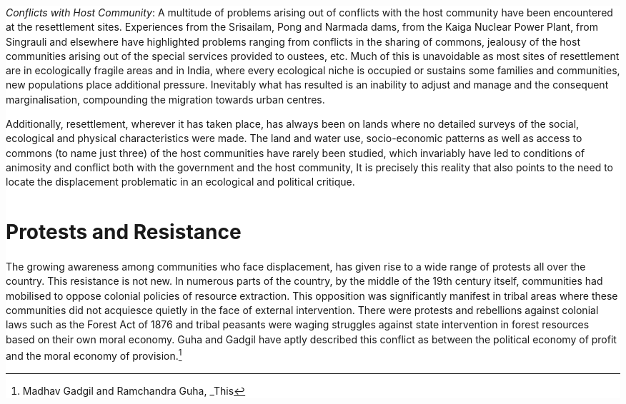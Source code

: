 _Conflicts with Host Community_: A
multitude of problems arising out of conflicts
with the host community have been
encountered at the resettlement sites.
Experiences from the Srisailam, Pong and
Narmada dams, from the Kaiga Nuclear
Power Plant, from Singrauli and elsewhere
have highlighted problems ranging from
conflicts in the sharing of commons, jealousy
of the host communities arising out of the
special services provided to oustees, etc.
Much of this is unavoidable as most sites
of resettlement are in ecologically fragile
areas and in India, where every ecological
niche is occupied or sustains some families
and communities, new populations place
additional pressure. Inevitably what has
resulted is an inability to adjust and manage
and the consequent marginalisation,
compounding the migration towards urban
centres.

Additionally, resettlement, wherever it has
taken place, has always been on lands where
no detailed surveys of the social, ecological
and physical characteristics were made. The
land and water use, socio-economic patterns
as well as access to commons (to name just
three) of the host communities have rarely
been studied, which invariably have led to
conditions of animosity and conflict both
with the government and the host community,
It is precisely this reality that also points to
the need to locate the displacement
problematic in an ecological and political
critique.

# Protests and Resistance

The growing awareness among
communities who face displacement, has
given rise to a wide range of protests all over
the country. This resistance is not new. In
numerous parts of the country, by the middle
of the 19th century itself, communities had
mobilised to oppose colonial policies of
resource extraction. This opposition was
significantly manifest in tribal areas where
these communities did not acquiesce quietly
in the face of external intervention. There
were protests and rebellions against colonial
laws such as the Forest Act of 1876 and tribal
peasants were waging struggles against state
intervention in forest resources based on
their own moral economy. Guha and Gadgil
have aptly described this conflict as between
the political economy of profit and the moral
economy of provision.[^/39]


[^/1]: I Quoted in Donald Worster, Rivers of Empire,
[^/2]: Letter from Indira Gandhi to Baba Amte,
[^/3]: The power of eminent domain confers on the
[^/4]: _Ram Chand vs Union of India_, I SCC 44,
[^/5]: In fact, courts have held that public purpose
[^/6]: Nehru was among the first who elevated
[^/7]: Clarence Maloney, 'Environmental and
[^/8]: It also does not include displacements caused
[^/9]: During the First Five-Year Plan period,
[^/10]: Vijay Paranjpye, _High Dams on the Narmada:
[^/11]: For detailed tables see, Walter Fernandes and
[^/12]: Secondary displacement refers to those whose
[^/13]: _Twenty-ninth Report of the Commissioner of
[^/14]: Walter Fernandes, 'Power and Powerlessness:
[^/15]: Central Water Commission, _Register of Large
[^/16]: Government of India, Working Group on
[^/17]: For a recent account of the process of tribal
[^/18]: Smitu Kothari and Pramod Parajuli, 'No
[^/19]: Deriving its geo-cultural identity from the
[^/20]: "We must approach the tribal people with
[^/21]: While the 1984 amendment streamlined the
[^/22]: Government of India, _Report of the Committee
[^/23]: _Constituent Assembly Debates_, Book IV, p. 975.
[^/24]: Michael M Cernea (ed), 'Involuntary
[^/25]: Philip Hirsch, _Dammed or Damned?_, in
[^/26]: Personal communication with Sundarlal
[^/27]: Government of India, op cit, 1985.
[^/28]: _The Bombay Chronicle_, April 12, 1948.
[^/29]: The people to be displaced, at times in the
[^/30]: Personal communication with Ashok
[^/31]: The decision to form the National Working
[^/32]: For a case study see, Renu Bhanot and Mridula
[^/33]: Resource Futures International, _Sardar
[^/34]: Extensive empirical studies of the resettlement
[^/35]: Scudder, Thayer, 'A Sociological Framework
[^/36]: JP Nayak, 'Resettlement Anthropology and
[^/37]: S Parasuraman and C Sengupta, 'Socio-economic
[^/38]: This was the experience in dams all over the
[^/39]: Madhav Gadgil and Ramchandra Guha, _This
[^/40]: For two excellent documents on the
[^/41]: The Maharashtra Project Displaced Persons
[^/42]: Among the earliest post-independence protests
[^/43]: For a representative listing of the range of
[^/44]: Kashtakari Sangathna, _Fifteen Years of
[^/45]: See perspective documents and recent
[^/46]: BB Vohra, _Land and Water: Towards a
[^/47]: HS Verma, 'Land as a Resource for Developing
[^/48]: William Partridge, _Design and Implementation
[^/49]: World Bank, _Resettlement and Development.
[^/50]: Ibid. pp. 2/9.
[^/51]: See, World Bank, _Early Experience with
[^/52]: Ibid. p. 2.
[^/53]: This point has been developed at greater
[^/54]: Despite its withdrawal in 1993, it is still
[^/55]: See the text of the speech made by the president
[^/56]: Government of India, Ministry of Rural
[^/57]: This view was reiterated recently by officials
[^/58]: For a detailed analysis of the policies in the
[^/59]: Smitu Kothari, op cit. and Walter Fernandes
[^/60]: This was one of the main recommendations